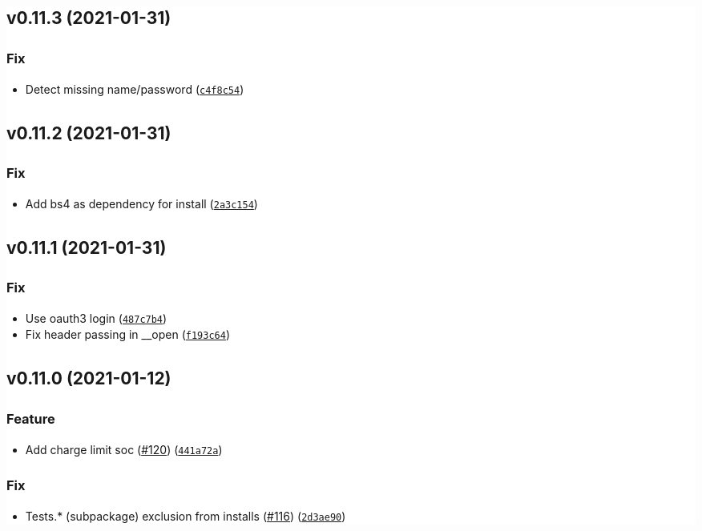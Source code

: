 ## v0.11.3 (2021-01-31)
### Fix
* Detect missing name/password ([`c4f8c54`](https://github.com/zabuldon/teslajsonpy/commit/c4f8c54d0149fa0b22dfcb299cb4ae6b4cbffaa3))

## v0.11.2 (2021-01-31)
### Fix
* Add bs4 as dependency for install ([`2a3c154`](https://github.com/zabuldon/teslajsonpy/commit/2a3c15488b26f116a40156bdd8e3ae0b6d24ec01))

## v0.11.1 (2021-01-31)
### Fix
* Use oauth3 login ([`487c7b4`](https://github.com/zabuldon/teslajsonpy/commit/487c7b4d3ff2cddf3bf3fdd099dc8a51ae2d4e5d))
* Fix header passing in __open ([`f193c64`](https://github.com/zabuldon/teslajsonpy/commit/f193c6439b3b6bc682e8884ec6950b44e0f0303c))

## v0.11.0 (2021-01-12)
### Feature
* Add charge limit soc ([#120](https://github.com/zabuldon/teslajsonpy/issues/120)) ([`441a72a`](https://github.com/zabuldon/teslajsonpy/commit/441a72a9f25b71cd9aecba10dab358a7f37f513f))

### Fix
* Tests.* (subpackage) exclusion from installs ([#116](https://github.com/zabuldon/teslajsonpy/issues/116)) ([`2d3ae90`](https://github.com/zabuldon/teslajsonpy/commit/2d3ae907506c8f59e32ef38fdd5b4902c2a7ab29))
